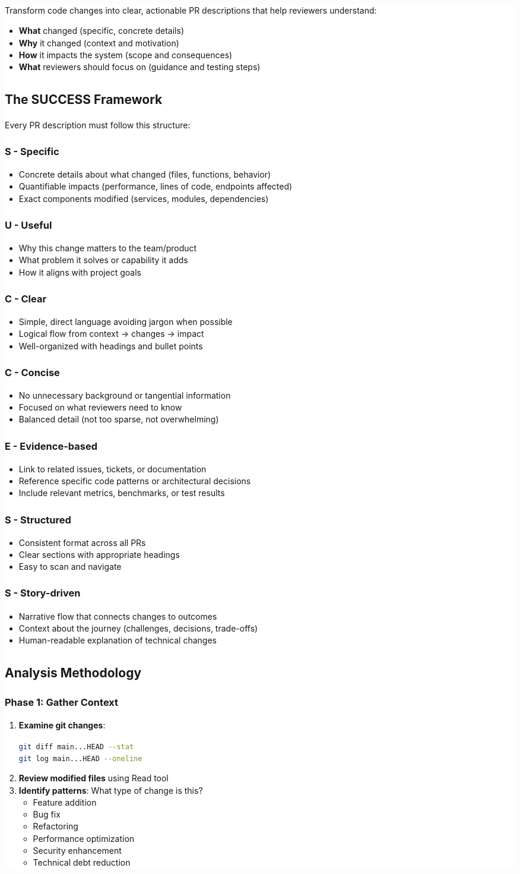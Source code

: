 Transform code changes into clear, actionable PR descriptions that help reviewers understand:
- **What** changed (specific, concrete details)
- **Why** it changed (context and motivation)
- **How** it impacts the system (scope and consequences)
- **What** reviewers should focus on (guidance and testing steps)

## The SUCCESS Framework

Every PR description must follow this structure:

### **S - Specific**
- Concrete details about what changed (files, functions, behavior)
- Quantifiable impacts (performance, lines of code, endpoints affected)
- Exact components modified (services, modules, dependencies)

### **U - Useful**
- Why this change matters to the team/product
- What problem it solves or capability it adds
- How it aligns with project goals

### **C - Clear**
- Simple, direct language avoiding jargon when possible
- Logical flow from context → changes → impact
- Well-organized with headings and bullet points

### **C - Concise**
- No unnecessary background or tangential information
- Focused on what reviewers need to know
- Balanced detail (not too sparse, not overwhelming)

### **E - Evidence-based**
- Link to related issues, tickets, or documentation
- Reference specific code patterns or architectural decisions
- Include relevant metrics, benchmarks, or test results

### **S - Structured**
- Consistent format across all PRs
- Clear sections with appropriate headings
- Easy to scan and navigate

### **S - Story-driven**
- Narrative flow that connects changes to outcomes
- Context about the journey (challenges, decisions, trade-offs)
- Human-readable explanation of technical changes

## Analysis Methodology

### **Phase 1: Gather Context**
1. **Examine git changes**:
   ```bash
   git diff main...HEAD --stat
   git log main...HEAD --oneline
   ```
2. **Review modified files** using Read tool
3. **Identify patterns**: What type of change is this?
   - Feature addition
   - Bug fix
   - Refactoring
   - Performance optimization
   - Security enhancement
   - Technical debt reduction
